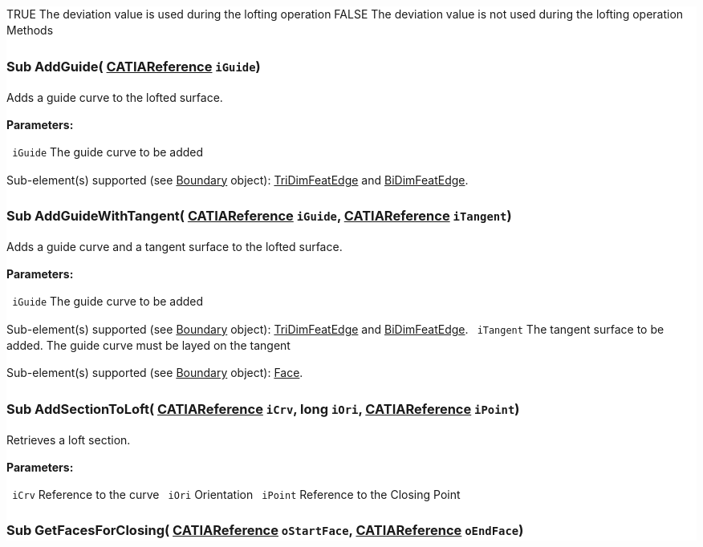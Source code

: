 TRUE
    The deviation value is used during the lofting operation
FALSE
    The deviation value is not used during the lofting operation
Methods

### Sub **AddGuide**( [CATIAReference](../InfInterfaces/interface_Reference_17481.md)  `iGuide`)

   Adds a guide curve to the lofted surface.

**Parameters:**

` iGuide`      The guide curve to be added

Sub-element(s) supported (see
[Boundary](../MecModInterfaces/interface_Boundary_14542.md) object): [TriDimFeatEdge](../MecModInterfaces/interface_TriDimFeatEdge_39030.md) and [BiDimFeatEdge](../MecModInterfaces/interface_BiDimFeatEdge_33192.md).  
### Sub **AddGuideWithTangent**( [CATIAReference](../InfInterfaces/interface_Reference_17481.md)  `iGuide`,  [CATIAReference](../InfInterfaces/interface_Reference_17481.md)  `iTangent`)

   Adds a guide curve and a tangent surface to the lofted surface.

**Parameters:**

` iGuide`      The guide curve to be added

Sub-element(s) supported (see
[Boundary](../MecModInterfaces/interface_Boundary_14542.md) object): [TriDimFeatEdge](../MecModInterfaces/interface_TriDimFeatEdge_39030.md) and [BiDimFeatEdge](../MecModInterfaces/interface_BiDimFeatEdge_33192.md). ` iTangent`      The tangent surface to be added. The guide curve must be layed on the tangent

Sub-element(s) supported (see
[Boundary](../MecModInterfaces/interface_Boundary_14542.md) object): [Face](../MecModInterfaces/interface_Face_3398.md).  
### Sub **AddSectionToLoft**( [CATIAReference](../InfInterfaces/interface_Reference_17481.md)  `iCrv`,  long  `iOri`,  [CATIAReference](../InfInterfaces/interface_Reference_17481.md)  `iPoint`)

   Retrieves a loft section.

**Parameters:**

` iCrv`      Reference to the curve
` iOri`      Orientation
` iPoint`      Reference to the Closing Point

### Sub **GetFacesForClosing**( [CATIAReference](../InfInterfaces/interface_Reference_17481.md)  `oStartFace`,  [CATIAReference](../InfInterfaces/interface_Reference_17481.md)  `oEndFace`)
